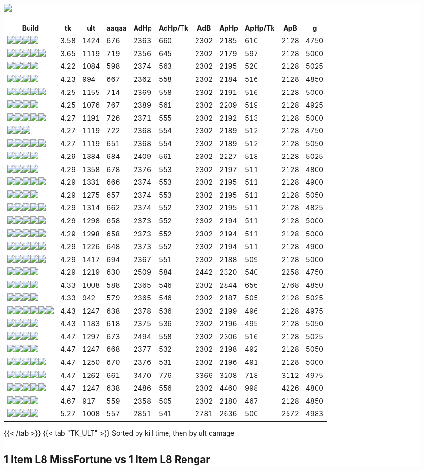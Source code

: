 ![](/StatMods/StatModsArmorIcon.png)





 Build |tk|ult|aaqaa|AdHp|AdHp/Tk|AdB|ApHp|ApHp/Tk|ApB|g
-|-|-|-|-|-|-|-|-|-|-
![](/item/6691.png)![](/item/1001.png)![](/item/1053.png)![](/item/1055.png)|3.58|1424|676|2363|660|2302|2185|610|2128|4750
![](/item/6672.png)![](/item/1001.png)![](/item/1053.png)![](/item/1055.png)![](/item/1036.png)|3.65|1119|719|2356|645|2302|2179|597|2128|5000
![](/item/3046.png)![](/item/1053.png)![](/item/1055.png)![](/item/1037.png)|4.22|1084|598|2374|563|2302|2195|520|2128|5025
![](/item/3124.png)![](/item/1001.png)![](/item/1053.png)![](/item/1055.png)|4.23|994|667|2362|558|2302|2184|516|2128|4850
![](/item/3087.png)![](/item/1001.png)![](/item/1053.png)![](/item/1055.png)![](/item/1036.png)|4.25|1155|714|2369|558|2302|2191|516|2128|5000
![](/item/3153.png)![](/item/1001.png)![](/item/1055.png)![](/item/1037.png)|4.25|1076|767|2389|561|2302|2209|519|2128|4925
![](/item/3095.png)![](/item/1001.png)![](/item/1053.png)![](/item/1055.png)![](/item/1036.png)|4.27|1191|726|2371|555|2302|2192|513|2128|5000
![](/item/6671.png)![](/item/1053.png)![](/item/1055.png)|4.27|1119|722|2368|554|2302|2189|512|2128|4750
![](/item/3094.png)![](/item/1053.png)![](/item/1055.png)![](/item/1036.png)![](/item/1036.png)|4.27|1119|651|2368|554|2302|2189|512|2128|5050
![](/item/3074.png)![](/item/1001.png)![](/item/1055.png)![](/item/1037.png)|4.29|1384|684|2409|561|2302|2227|518|2128|5025
![](/item/3142.png)![](/item/1053.png)![](/item/1055.png)![](/item/1036.png)|4.29|1358|678|2376|553|2302|2197|511|2128|4800
![](/item/3004.png)![](/item/1001.png)![](/item/1053.png)![](/item/1055.png)![](/item/1036.png)|4.29|1331|666|2374|553|2302|2195|511|2128|4900
![](/item/6675.png)![](/item/1001.png)![](/item/1053.png)![](/item/1055.png)|4.29|1275|657|2374|553|2302|2195|511|2128|5050
![](/item/3179.png)![](/item/1001.png)![](/item/1053.png)![](/item/1055.png)![](/item/1037.png)|4.29|1314|662|2374|552|2302|2195|511|2128|4825
![](/item/6693.png)![](/item/1001.png)![](/item/1053.png)![](/item/1055.png)![](/item/1036.png)|4.29|1298|658|2373|552|2302|2194|511|2128|5000
![](/item/6696.png)![](/item/1001.png)![](/item/1053.png)![](/item/1055.png)![](/item/1036.png)|4.29|1298|658|2373|552|2302|2194|511|2128|5000
![](/item/3508.png)![](/item/1001.png)![](/item/1053.png)![](/item/1055.png)![](/item/1036.png)|4.29|1226|648|2373|552|2302|2194|511|2128|4900
![](/item/6676.png)![](/item/1001.png)![](/item/1053.png)![](/item/1055.png)![](/item/1036.png)|4.29|1417|694|2367|551|2302|2188|509|2128|5000
![](/item/6692.png)![](/item/1001.png)![](/item/1053.png)![](/item/1055.png)|4.29|1219|630|2509|584|2442|2320|540|2258|4750
![](/item/3091.png)![](/item/1001.png)![](/item/1053.png)![](/item/1055.png)|4.33|1008|588|2365|546|2302|2844|656|2768|4850
![](/item/3085.png)![](/item/1053.png)![](/item/1055.png)![](/item/1037.png)|4.33|942|579|2365|546|2302|2187|505|2128|5025
![](/item/3006.png)![](/item/1053.png)![](/item/1055.png)![](/item/1038.png)![](/item/1037.png)![](/item/1036.png)|4.43|1247|638|2378|536|2302|2199|496|2128|4975
![](/item/6695.png)![](/item/1053.png)![](/item/1055.png)![](/item/3006.png)|4.43|1183|618|2375|536|2302|2196|495|2128|5050
![](/item/3072.png)![](/item/1001.png)![](/item/1055.png)![](/item/1037.png)|4.47|1297|673|2494|558|2302|2306|516|2128|5025
![](/item/3031.png)![](/item/1001.png)![](/item/1053.png)![](/item/1055.png)|4.47|1247|668|2377|532|2302|2198|492|2128|5050
![](/item/3033.png)![](/item/1001.png)![](/item/1053.png)![](/item/1055.png)![](/item/1036.png)|4.47|1250|670|2376|531|2302|2196|491|2128|5000
![](/item/6673.png)![](/item/1001.png)![](/item/1055.png)![](/item/1037.png)![](/item/1036.png)|4.47|1262|661|3470|776|3366|3208|718|3112|4975
![](/item/3156.png)![](/item/1001.png)![](/item/1053.png)![](/item/1055.png)![](/item/1036.png)|4.47|1247|638|2486|556|2302|4460|998|4226|4800
![](/item/3115.png)![](/item/1001.png)![](/item/1053.png)![](/item/1055.png)|4.67|917|559|2358|505|2302|2180|467|2128|4850
![](/item/3078.png)![](/item/1001.png)![](/item/1053.png)![](/item/1055.png)|5.27|1008|557|2851|541|2781|2636|500|2572|4983
{{< /tab >}}
{{< tab "TK_ULT" >}}
Sorted by kill time, then by ult damage
## 1 Item L8 MissFortune vs 1 Item L8 Rengar
